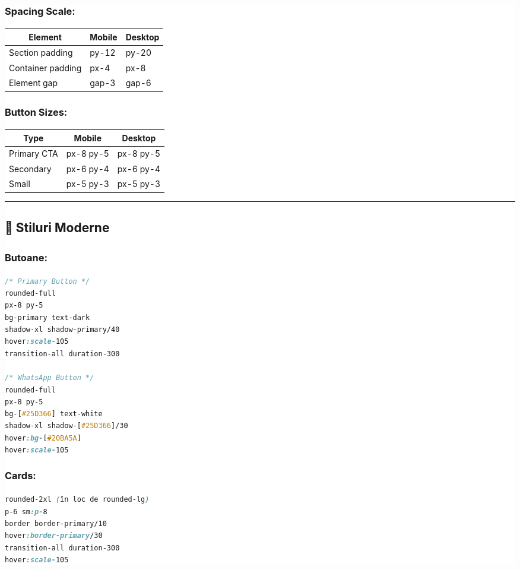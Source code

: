 ### Spacing Scale:

| Element | Mobile | Desktop |
|---------|--------|---------|
| Section padding | py-12 | py-20 |
| Container padding | px-4 | px-8 |
| Element gap | gap-3 | gap-6 |

### Button Sizes:

| Type | Mobile | Desktop |
|------|--------|---------|
| Primary CTA | px-8 py-5 | px-8 py-5 |
| Secondary | px-6 py-4 | px-6 py-4 |
| Small | px-5 py-3 | px-5 py-3 |

---

## 🎨 Stiluri Moderne

### Butoane:

```css
/* Primary Button */
rounded-full 
px-8 py-5 
bg-primary text-dark
shadow-xl shadow-primary/40
hover:scale-105
transition-all duration-300

/* WhatsApp Button */
rounded-full
px-8 py-5
bg-[#25D366] text-white
shadow-xl shadow-[#25D366]/30
hover:bg-[#20BA5A]
hover:scale-105
```

### Cards:

```css
rounded-2xl (în loc de rounded-lg)
p-6 sm:p-8
border border-primary/10
hover:border-primary/30
transition-all duration-300
hover:scale-105
```
